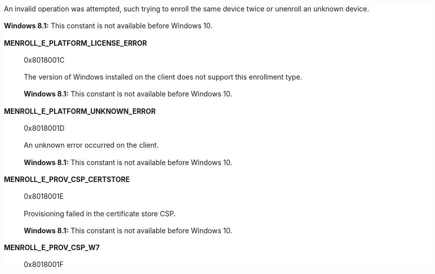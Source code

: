 An invalid operation was attempted, such trying to enroll the same device twice or unenroll an unknown device.

**Windows 8.1:** This constant is not available before Windows 10.


</dt> </dl> </dd> <dt>

<span id="MENROLL_E_PLATFORM_LICENSE_ERROR"></span><span id="menroll_e_platform_license_error"></span>**MENROLL\_E\_PLATFORM\_LICENSE\_ERROR**
</dt> <dd> <dl> <dt>

0x8018001C
</dt> <dt>



The version of Windows installed on the client does not support this enrollment type.

**Windows 8.1:** This constant is not available before Windows 10.


</dt> </dl> </dd> <dt>

<span id="MENROLL_E_PLATFORM_UNKNOWN_ERROR"></span><span id="menroll_e_platform_unknown_error"></span>**MENROLL\_E\_PLATFORM\_UNKNOWN\_ERROR**
</dt> <dd> <dl> <dt>

0x8018001D
</dt> <dt>



An unknown error occurred on the client.

**Windows 8.1:** This constant is not available before Windows 10.


</dt> </dl> </dd> <dt>

<span id="MENROLL_E_PROV_CSP_CERTSTORE"></span><span id="menroll_e_prov_csp_certstore"></span>**MENROLL\_E\_PROV\_CSP\_CERTSTORE**
</dt> <dd> <dl> <dt>

0x8018001E
</dt> <dt>



Provisioning failed in the certificate store CSP.

**Windows 8.1:** This constant is not available before Windows 10.


</dt> </dl> </dd> <dt>

<span id="MENROLL_E_PROV_CSP_W7"></span><span id="menroll_e_prov_csp_w7"></span>**MENROLL\_E\_PROV\_CSP\_W7**
</dt> <dd> <dl> <dt>

0x8018001F
</dt> <dt>


